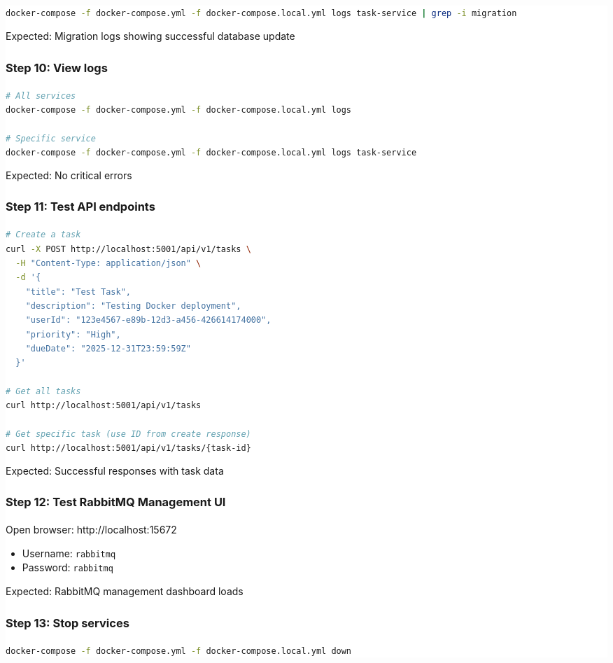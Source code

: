 ```bash
docker-compose -f docker-compose.yml -f docker-compose.local.yml logs task-service | grep -i migration
```

Expected: Migration logs showing successful database update

### Step 10: View logs

```bash
# All services
docker-compose -f docker-compose.yml -f docker-compose.local.yml logs

# Specific service
docker-compose -f docker-compose.yml -f docker-compose.local.yml logs task-service
```

Expected: No critical errors

### Step 11: Test API endpoints

```bash
# Create a task
curl -X POST http://localhost:5001/api/v1/tasks \
  -H "Content-Type: application/json" \
  -d '{
    "title": "Test Task",
    "description": "Testing Docker deployment",
    "userId": "123e4567-e89b-12d3-a456-426614174000",
    "priority": "High",
    "dueDate": "2025-12-31T23:59:59Z"
  }'

# Get all tasks
curl http://localhost:5001/api/v1/tasks

# Get specific task (use ID from create response)
curl http://localhost:5001/api/v1/tasks/{task-id}
```

Expected: Successful responses with task data

### Step 12: Test RabbitMQ Management UI

Open browser: http://localhost:15672
- Username: `rabbitmq`
- Password: `rabbitmq`

Expected: RabbitMQ management dashboard loads

### Step 13: Stop services

```bash
docker-compose -f docker-compose.yml -f docker-compose.local.yml down
```
